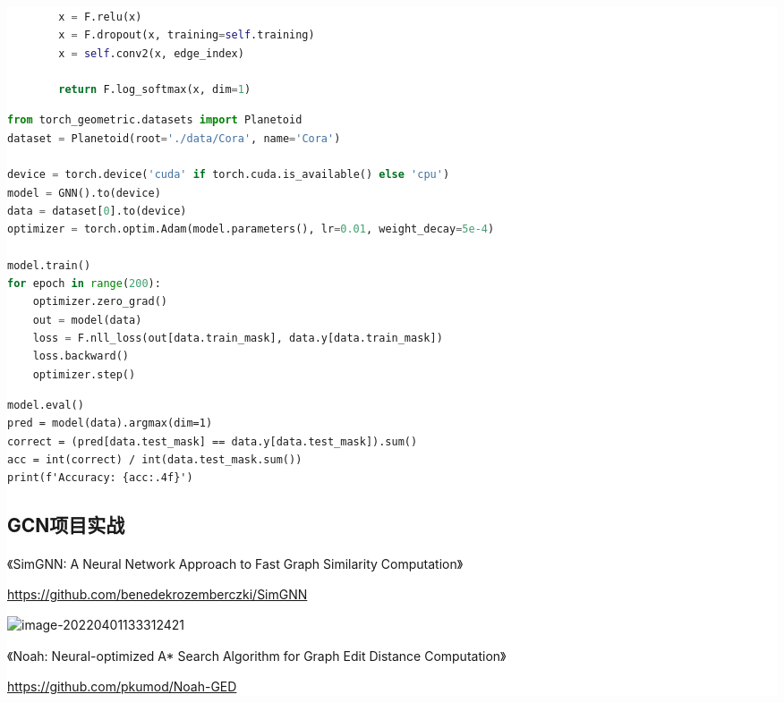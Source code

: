 ```python
        x = F.relu(x)
        x = F.dropout(x, training=self.training)
        x = self.conv2(x, edge_index)

        return F.log_softmax(x, dim=1)
```

```python
from torch_geometric.datasets import Planetoid
dataset = Planetoid(root='./data/Cora', name='Cora')

device = torch.device('cuda' if torch.cuda.is_available() else 'cpu')
model = GNN().to(device)
data = dataset[0].to(device)
optimizer = torch.optim.Adam(model.parameters(), lr=0.01, weight_decay=5e-4)

model.train()
for epoch in range(200):
    optimizer.zero_grad()
    out = model(data)
    loss = F.nll_loss(out[data.train_mask], data.y[data.train_mask])
    loss.backward()
    optimizer.step()
```

```
model.eval()
pred = model(data).argmax(dim=1)
correct = (pred[data.test_mask] == data.y[data.test_mask]).sum()
acc = int(correct) / int(data.test_mask.sum())
print(f'Accuracy: {acc:.4f}')
```



## GCN项目实战

《SimGNN: A Neural Network Approach to Fast Graph Similarity Computation》

https://github.com/benedekrozemberczki/SimGNN

![image-20220401133312421](assets/10.png)



《Noah: Neural-optimized A* Search Algorithm for Graph Edit Distance Computation》

https://github.com/pkumod/Noah-GED







